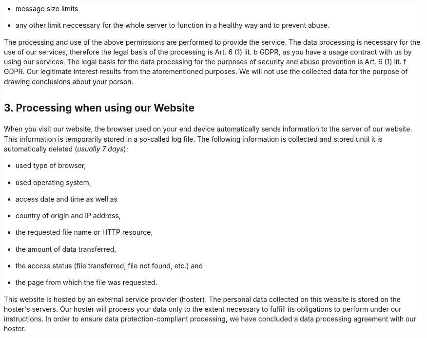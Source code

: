 - message size limits

- any other limit neccessary for the whole server to function in a healthy way
  and to prevent abuse.

The processing and use of the above permissions
are performed to provide the service.
The data processing is necessary for the use of our services,
therefore the legal basis of the processing is
Art. 6 (1) lit. b GDPR,
as you have a usage contract with us
by using our services.
The legal basis for the data processing
for the purposes of security and abuse prevention is
Art. 6 (1) lit. f GDPR.
Our legitimate interest results
from the aforementioned purposes.
We will not use the collected data
for the purpose of drawing conclusions
about your person.


## 3. Processing when using our Website

When you visit our website,
the browser used on your end device
automatically sends information to the server of our website.
This information is temporarily stored in a so-called log file.
The following information is collected and stored
until it is automatically deleted
(*usually 7 days*):

- used type of browser,

- used operating system, 

- access date and time as well as

- country of origin and IP address, 

- the requested file name or HTTP resource,

- the amount of data transferred,

- the access status (file transferred, file not found, etc.) and

- the page from which the file was requested.

This website is hosted by an external service provider (hoster).
The personal data collected on this website is stored
on the hoster's servers.
Our hoster will process your data
only to the extent necessary to fulfill its obligations
to perform under our instructions.
In order to ensure data protection-compliant processing,
we have concluded a data processing agreement with our hoster.
